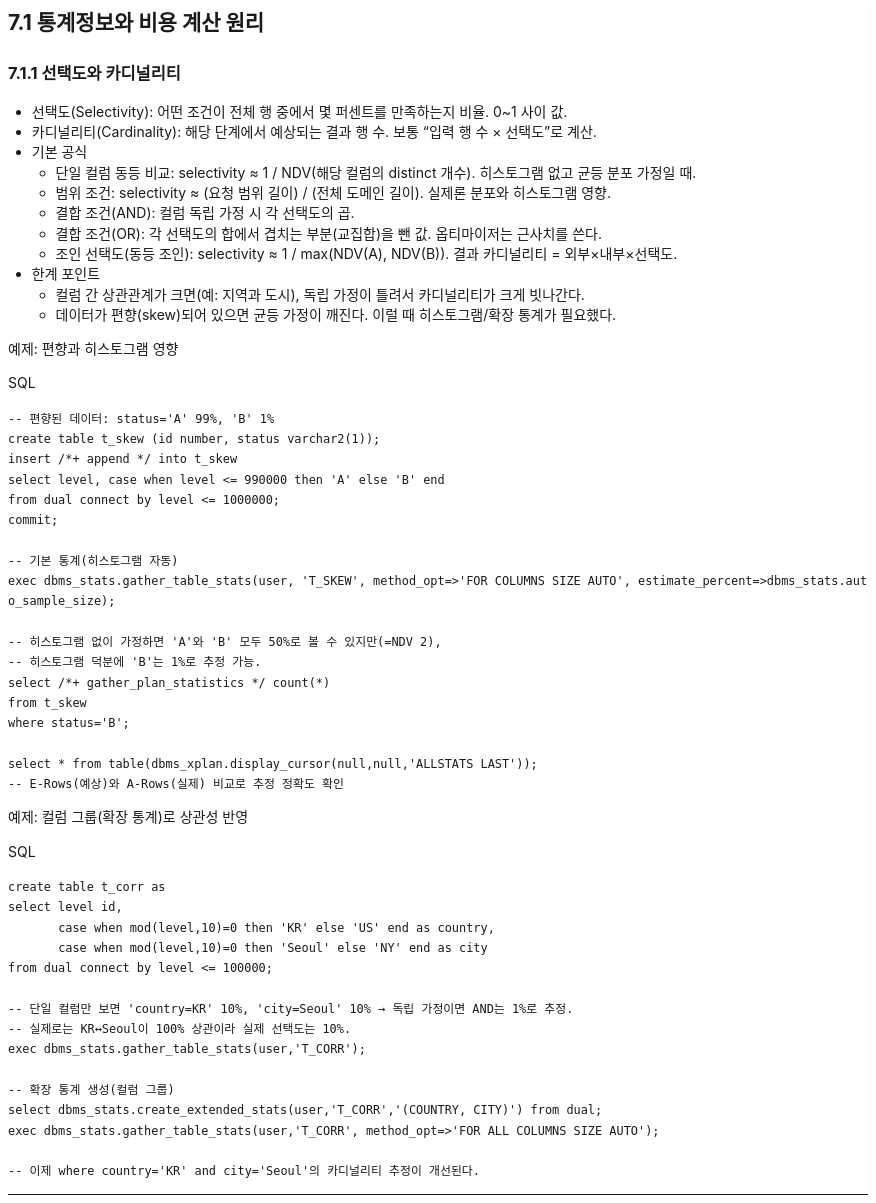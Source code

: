 ## 7.1 통계정보와 비용 계산 원리

### 7.1.1 선택도와 카디널리티

- 선택도(Selectivity): 어떤 조건이 전체 행 중에서 몇 퍼센트를 만족하는지 비율. 0~1 사이 값.
- 카디널리티(Cardinality): 해당 단계에서 예상되는 결과 행 수. 보통 “입력 행 수 × 선택도”로 계산.
- 기본 공식
    - 단일 컬럼 동등 비교: selectivity ≈ 1 / NDV(해당 컬럼의 distinct 개수). 히스토그램 없고 균등 분포 가정일 때.
    - 범위 조건: selectivity ≈ (요청 범위 길이) / (전체 도메인 길이). 실제론 분포와 히스토그램 영향.
    - 결합 조건(AND): 컬럼 독립 가정 시 각 선택도의 곱.
    - 결합 조건(OR): 각 선택도의 합에서 겹치는 부분(교집합)을 뺀 값. 옵티마이저는 근사치를 쓴다.
    - 조인 선택도(동등 조인): selectivity ≈ 1 / max(NDV(A), NDV(B)). 결과 카디널리티 = 외부×내부×선택도.
- 한계 포인트
    - 컬럼 간 상관관계가 크면(예: 지역과 도시), 독립 가정이 틀려서 카디널리티가 크게 빗나간다.
    - 데이터가 편향(skew)되어 있으면 균등 가정이 깨진다. 이럴 때 히스토그램/확장 통계가 필요했다.

예제: 편향과 히스토그램 영향

SQL

```
-- 편향된 데이터: status='A' 99%, 'B' 1%
create table t_skew (id number, status varchar2(1));
insert /*+ append */ into t_skew
select level, case when level <= 990000 then 'A' else 'B' end
from dual connect by level <= 1000000;
commit;

-- 기본 통계(히스토그램 자동)
exec dbms_stats.gather_table_stats(user, 'T_SKEW', method_opt=>'FOR COLUMNS SIZE AUTO', estimate_percent=>dbms_stats.auto_sample_size);

-- 히스토그램 없이 가정하면 'A'와 'B' 모두 50%로 볼 수 있지만(=NDV 2),
-- 히스토그램 덕분에 'B'는 1%로 추정 가능.
select /*+ gather_plan_statistics */ count(*)
from t_skew
where status='B';

select * from table(dbms_xplan.display_cursor(null,null,'ALLSTATS LAST'));
-- E-Rows(예상)와 A-Rows(실제) 비교로 추정 정확도 확인
```

예제: 컬럼 그룹(확장 통계)로 상관성 반영

SQL

```
create table t_corr as
select level id,
       case when mod(level,10)=0 then 'KR' else 'US' end as country,
       case when mod(level,10)=0 then 'Seoul' else 'NY' end as city
from dual connect by level <= 100000;

-- 단일 컬럼만 보면 'country=KR' 10%, 'city=Seoul' 10% → 독립 가정이면 AND는 1%로 추정.
-- 실제로는 KR↔Seoul이 100% 상관이라 실제 선택도는 10%.
exec dbms_stats.gather_table_stats(user,'T_CORR');

-- 확장 통계 생성(컬럼 그룹)
select dbms_stats.create_extended_stats(user,'T_CORR','(COUNTRY, CITY)') from dual;
exec dbms_stats.gather_table_stats(user,'T_CORR', method_opt=>'FOR ALL COLUMNS SIZE AUTO');

-- 이제 where country='KR' and city='Seoul'의 카디널리티 추정이 개선된다.
```

---